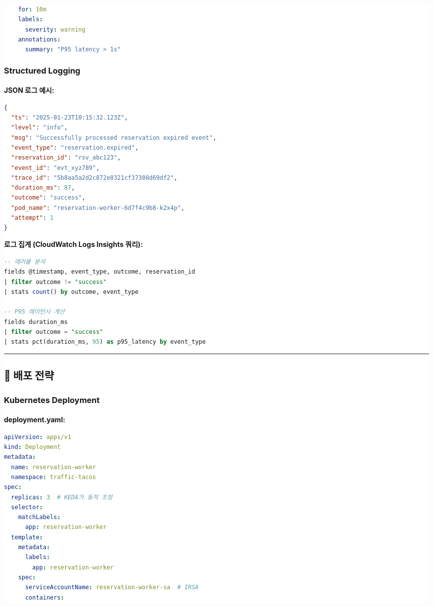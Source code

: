 ```yaml
    for: 10m
    labels:
      severity: warning
    annotations:
      summary: "P95 latency > 1s"
```

### Structured Logging

**JSON 로그 예시:**
```json
{
  "ts": "2025-01-23T10:15:32.123Z",
  "level": "info",
  "msg": "Successfully processed reservation expired event",
  "event_type": "reservation.expired",
  "reservation_id": "rsv_abc123",
  "event_id": "evt_xyz789",
  "trace_id": "5b8aa5a2d2c872e8321cf37308d69df2",
  "duration_ms": 87,
  "outcome": "success",
  "pod_name": "reservation-worker-6d7f4c9b8-k2x4p",
  "attempt": 1
}
```

**로그 집계 (CloudWatch Logs Insights 쿼리):**
```sql
-- 에러율 분석
fields @timestamp, event_type, outcome, reservation_id
| filter outcome != "success"
| stats count() by outcome, event_type

-- P95 레이턴시 계산
fields duration_ms
| filter outcome = "success"
| stats pct(duration_ms, 95) as p95_latency by event_type
```

---

## 🚀 배포 전략

### Kubernetes Deployment

**deployment.yaml:**
```yaml
apiVersion: apps/v1
kind: Deployment
metadata:
  name: reservation-worker
  namespace: traffic-tacos
spec:
  replicas: 3  # KEDA가 동적 조정
  selector:
    matchLabels:
      app: reservation-worker
  template:
    metadata:
      labels:
        app: reservation-worker
    spec:
      serviceAccountName: reservation-worker-sa  # IRSA
      containers:
```